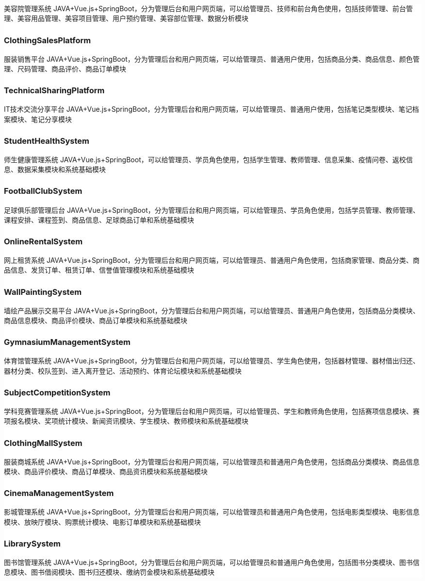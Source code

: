 美容院管理系统 JAVA+Vue.js+SpringBoot，分为管理后台和用户网页端，可以给管理员、技师和前台角色使用，包括技师管理、前台管理、美容用品管理、美容项目管理、用户预约管理、美容部位管理、数据分析模块

### ClothingSalesPlatform

服装销售平台 JAVA+Vue.js+SpringBoot，分为管理后台和用户网页端，可以给管理员、普通用户使用，包括商品分类、商品信息、颜色管理、尺码管理、商品评价、商品订单模块

### TechnicalSharingPlatform

IT技术交流分享平台 JAVA+Vue.js+SpringBoot，分为管理后台和用户网页端，可以给管理员、普通用户使用，包括笔记类型模块、笔记档案模块、笔记分享模块

### StudentHealthSystem

师生健康管理系统 JAVA+Vue.js+SpringBoot，可以给管理员、学员角色使用，包括学生管理、教师管理、信息采集、疫情问卷、返校信息、数据采集模块和系统基础模块

### FootballClubSystem

足球俱乐部管理后台 JAVA+Vue.js+SpringBoot，分为管理后台和用户网页端，可以给管理员、学员角色使用，包括学员管理、教师管理、课程安排、课程签到、商品信息、足球商品订单和系统基础模块

### OnlineRentalSystem

网上租赁系统 JAVA+Vue.js+SpringBoot，分为管理后台和用户网页端，可以给管理员、普通用户角色使用，包括商家管理、商品分类、商品信息、发货订单、租赁订单、信誉值管理模块和系统基础模块

### WallPaintingSystem

墙绘产品展示交易平台 JAVA+Vue.js+SpringBoot，分为管理后台和用户网页端，可以给管理员、普通用户角色使用，包括商品分类模块、商品信息模块、商品评价模块、商品订单模块和系统基础模块

### GymnasiumManagementSystem

体育馆管理系统 JAVA+Vue.js+SpringBoot，分为管理后台和用户网页端，可以给管理员、学生角色使用，包括器材管理、器材借出归还、器材分类、校队签到、进入离开登记、活动预约、体育论坛模块和系统基础模块

### SubjectCompetitionSystem

学科竞赛管理系统 JAVA+Vue.js+SpringBoot，分为管理后台和用户网页端，可以给管理员、学生和教师角色使用，包括赛项信息模块、赛项报名模块、奖项统计模块、新闻资讯模块、学生模块、教师模块和系统基础模块

### ClothingMallSystem

服装商城系统 JAVA+Vue.js+SpringBoot，分为管理后台和用户网页端，可以给管理员和普通用户角色使用，包括商品分类模块、商品信息模块、商品评价模块、商品订单模块、商品资讯模块和系统基础模块

### CinemaManagementSystem

影城管理系统 JAVA+Vue.js+SpringBoot，分为管理后台和用户网页端，可以给管理员和普通用户角色使用，包括电影类型模块、电影信息模块、放映厅模块、购票统计模块、电影订单模块和系统基础模块

### LibrarySystem

图书馆管理系统 JAVA+Vue.js+SpringBoot，分为管理后台和用户网页端，可以给管理员和普通用户角色使用，包括图书分类模块、图书信息模块、图书借阅模块、图书归还模块、缴纳罚金模块和系统基础模块
